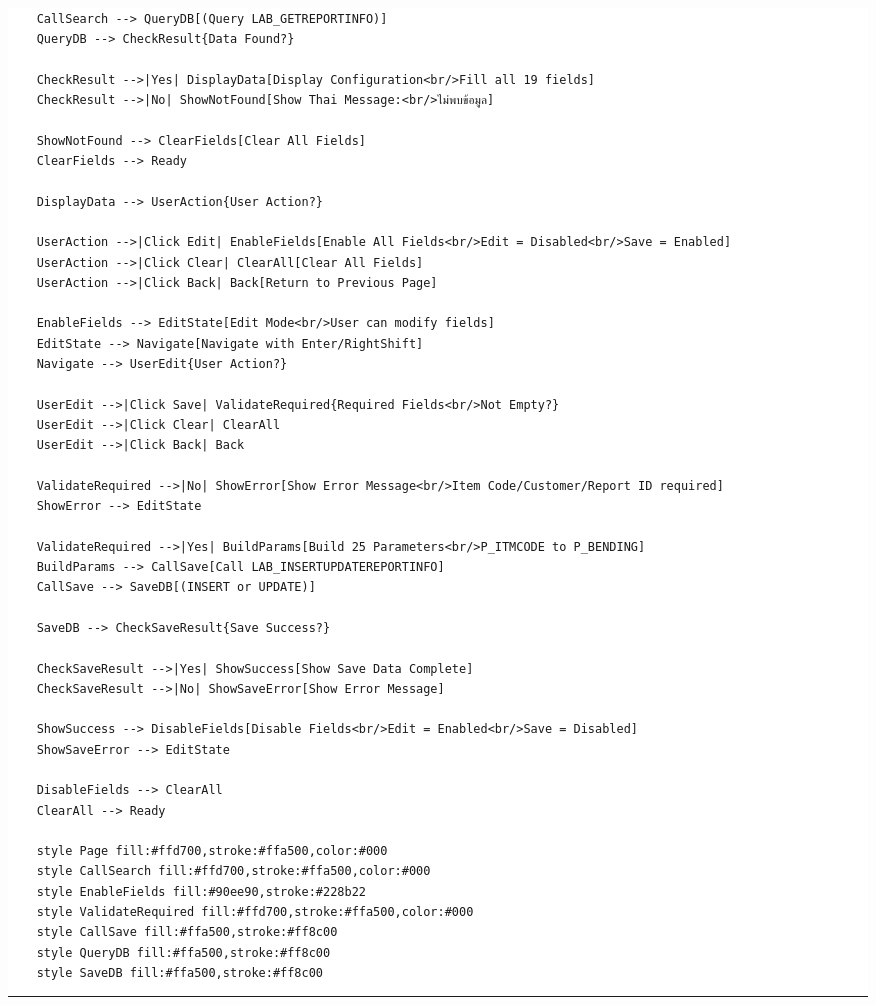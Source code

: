 ```mermaid
    CallSearch --> QueryDB[(Query LAB_GETREPORTINFO)]
    QueryDB --> CheckResult{Data Found?}

    CheckResult -->|Yes| DisplayData[Display Configuration<br/>Fill all 19 fields]
    CheckResult -->|No| ShowNotFound[Show Thai Message:<br/>ไม่พบข้อมูล]

    ShowNotFound --> ClearFields[Clear All Fields]
    ClearFields --> Ready

    DisplayData --> UserAction{User Action?}

    UserAction -->|Click Edit| EnableFields[Enable All Fields<br/>Edit = Disabled<br/>Save = Enabled]
    UserAction -->|Click Clear| ClearAll[Clear All Fields]
    UserAction -->|Click Back| Back[Return to Previous Page]

    EnableFields --> EditState[Edit Mode<br/>User can modify fields]
    EditState --> Navigate[Navigate with Enter/RightShift]
    Navigate --> UserEdit{User Action?}

    UserEdit -->|Click Save| ValidateRequired{Required Fields<br/>Not Empty?}
    UserEdit -->|Click Clear| ClearAll
    UserEdit -->|Click Back| Back

    ValidateRequired -->|No| ShowError[Show Error Message<br/>Item Code/Customer/Report ID required]
    ShowError --> EditState

    ValidateRequired -->|Yes| BuildParams[Build 25 Parameters<br/>P_ITMCODE to P_BENDING]
    BuildParams --> CallSave[Call LAB_INSERTUPDATEREPORTINFO]
    CallSave --> SaveDB[(INSERT or UPDATE)]

    SaveDB --> CheckSaveResult{Save Success?}

    CheckSaveResult -->|Yes| ShowSuccess[Show Save Data Complete]
    CheckSaveResult -->|No| ShowSaveError[Show Error Message]

    ShowSuccess --> DisableFields[Disable Fields<br/>Edit = Enabled<br/>Save = Disabled]
    ShowSaveError --> EditState

    DisableFields --> ClearAll
    ClearAll --> Ready

    style Page fill:#ffd700,stroke:#ffa500,color:#000
    style CallSearch fill:#ffd700,stroke:#ffa500,color:#000
    style EnableFields fill:#90ee90,stroke:#228b22
    style ValidateRequired fill:#ffd700,stroke:#ffa500,color:#000
    style CallSave fill:#ffa500,stroke:#ff8c00
    style QueryDB fill:#ffa500,stroke:#ff8c00
    style SaveDB fill:#ffa500,stroke:#ff8c00
```

---
